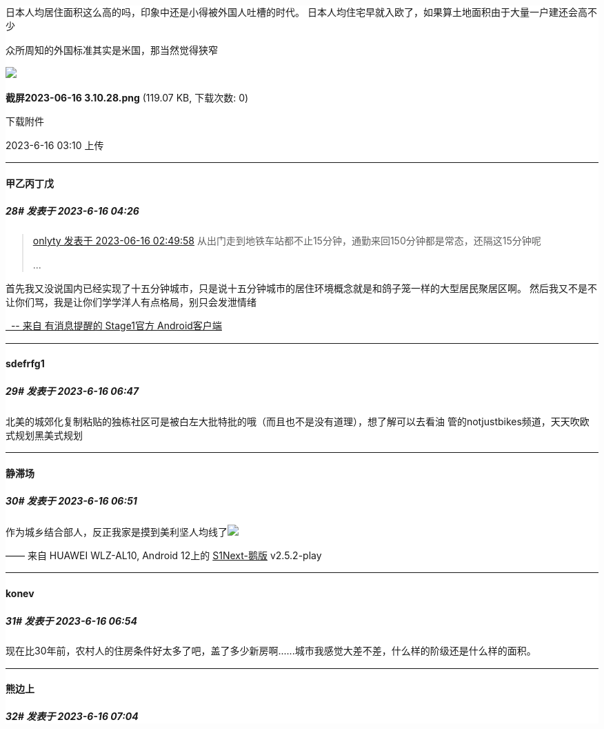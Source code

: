 日本人均居住面积这么高的吗，印象中还是小得被外国人吐槽的时代。</blockquote>
日本人均住宅早就入欧了，如果算土地面积由于大量一户建还会高不少

众所周知的外国标准其实是米国，那当然觉得狭窄

<img src="https://img.saraba1st.com/forum/202306/16/031059yfyf2f55bj67bfrf.png" referrerpolicy="no-referrer">

<strong>截屏2023-06-16 3.10.28.png</strong> (119.07 KB, 下载次数: 0)

下载附件

2023-6-16 03:10 上传

*****

####  甲乙丙丁戊  
##### 28#       发表于 2023-6-16 04:26

<blockquote><a href="httphttps://bbs.saraba1st.com/2b/forum.php?mod=redirect&amp;goto=findpost&amp;pid=61304249&amp;ptid=2140218" target="_blank">onlyty 发表于 2023-06-16 02:49:58</a>
从出门走到地铁车站都不止15分钟，通勤来回150分钟都是常态，还隔这15分钟呢

 ...</blockquote>首先我又没说国内已经实现了十五分钟城市，只是说十五分钟城市的居住环境概念就是和鸽子笼一样的大型居民聚居区啊。
然后我又不是不让你们骂，我是让你们学学洋人有点格局，别只会发泄情绪

[  -- 来自 有消息提醒的 Stage1官方 Android客户端](https://www.coolapk.com/apk/140634)

*****

####  sdefrfg1  
##### 29#       发表于 2023-6-16 06:47

北美的城郊化复制粘贴的独栋社区可是被白左大批特批的哦（而且也不是没有道理），想了解可以去看油 管的notjustbikes频道，天天吹欧式规划黑美式规划

*****

####  静滞场  
##### 30#       发表于 2023-6-16 06:51

作为城乡结合部人，反正我家是摸到美利坚人均线了<img src="https://static.saraba1st.com/image/smiley/face2017/037.png" referrerpolicy="no-referrer">

—— 来自 HUAWEI WLZ-AL10, Android 12上的 [S1Next-鹅版](https://github.com/ykrank/S1-Next/releases) v2.5.2-play


*****

####  konev  
##### 31#       发表于 2023-6-16 06:54

现在比30年前，农村人的住房条件好太多了吧，盖了多少新房啊......城市我感觉大差不差，什么样的阶级还是什么样的面积。

*****

####  熊边上  
##### 32#       发表于 2023-6-16 07:04
